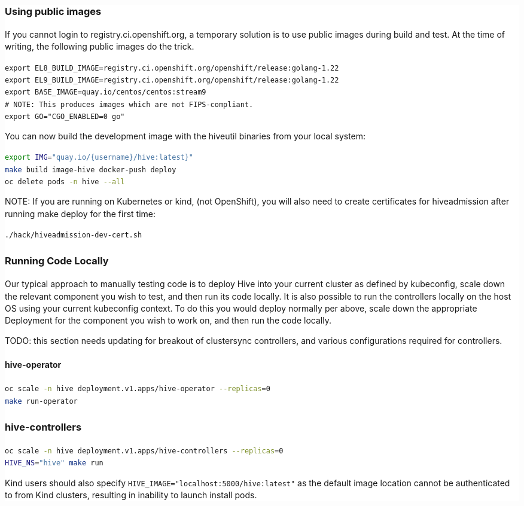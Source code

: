 ### Using public images

If you cannot login to registry.ci.openshift.org, a temporary solution is to use
public images during build and test. At the time of writing, the following public images
do the trick.

```shell
export EL8_BUILD_IMAGE=registry.ci.openshift.org/openshift/release:golang-1.22
export EL9_BUILD_IMAGE=registry.ci.openshift.org/openshift/release:golang-1.22
export BASE_IMAGE=quay.io/centos/centos:stream9
# NOTE: This produces images which are not FIPS-compliant.
export GO="CGO_ENABLED=0 go"
```

You can now build the development image with the hiveutil binaries from your local system:

```bash
export IMG="quay.io/{username}/hive:latest}"
make build image-hive docker-push deploy
oc delete pods -n hive --all
```

NOTE: If you are running on Kubernetes or kind, (not OpenShift), you will also need to create certificates for hiveadmission after running make deploy for the first time:

```bash
./hack/hiveadmission-dev-cert.sh
```

### Running Code Locally

Our typical approach to manually testing code is to deploy Hive into your current cluster as defined by kubeconfig, scale down the relevant component you wish to test, and then run its code locally.
It is also possible to run the controllers locally on the host OS using your current kubeconfig context. To do this you would deploy normally per above, scale down the appropriate Deployment for the component you wish to work on, and then run the code locally.

TODO: this section needs updating for breakout of clustersync controllers, and various configurations required for controllers.

#### hive-operator

```bash
oc scale -n hive deployment.v1.apps/hive-operator --replicas=0
make run-operator
```

### hive-controllers

```bash
oc scale -n hive deployment.v1.apps/hive-controllers --replicas=0
HIVE_NS="hive" make run
```

Kind users should also specify `HIVE_IMAGE="localhost:5000/hive:latest"` as the default image location cannot be authenticated to from Kind clusters, resulting in inability to launch install pods.
